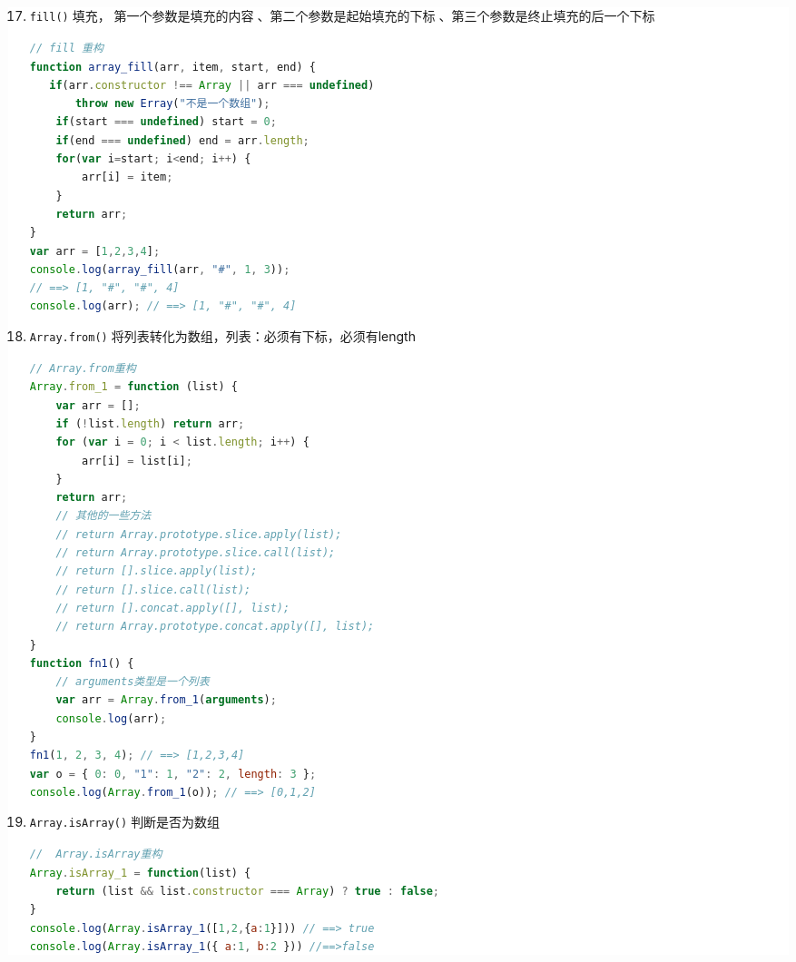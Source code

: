 
17. `fill()` 填充， 第一个参数是填充的内容 、第二个参数是起始填充的下标 、第三个参数是终止填充的后一个下标

    ```javascript
    // fill 重构
    function array_fill(arr, item, start, end) {
       if(arr.constructor !== Array || arr === undefined)
           throw new Erray("不是一个数组");
        if(start === undefined) start = 0;
        if(end === undefined) end = arr.length;
        for(var i=start; i<end; i++) {
            arr[i] = item;
        }
        return arr;
    }
    var arr = [1,2,3,4];
    console.log(array_fill(arr, "#", 1, 3)); 
    // ==> [1, "#", "#", 4]
    console.log(arr); // ==> [1, "#", "#", 4]
    ```

18. `Array.from()` 将列表转化为数组，列表：必须有下标，必须有length

    ```javascript
    // Array.from重构
    Array.from_1 = function (list) {
        var arr = [];
        if (!list.length) return arr;
        for (var i = 0; i < list.length; i++) {
            arr[i] = list[i];
        }
        return arr;
        // 其他的一些方法
        // return Array.prototype.slice.apply(list);
        // return Array.prototype.slice.call(list);
        // return [].slice.apply(list);
        // return [].slice.call(list);
        // return [].concat.apply([], list);
        // return Array.prototype.concat.apply([], list);
    }
    function fn1() {
        // arguments类型是一个列表
        var arr = Array.from_1(arguments);
        console.log(arr);
    }
    fn1(1, 2, 3, 4); // ==> [1,2,3,4]
    var o = { 0: 0, "1": 1, "2": 2, length: 3 };
    console.log(Array.from_1(o)); // ==> [0,1,2]
    ```

19. `Array.isArray()` 判断是否为数组

    ```javascript
    //  Array.isArray重构
    Array.isArray_1 = function(list) {
        return (list && list.constructor === Array) ? true : false;
    }
    console.log(Array.isArray_1([1,2,{a:1}])) // ==> true
    console.log(Array.isArray_1({ a:1, b:2 })) //==>false
    ```
